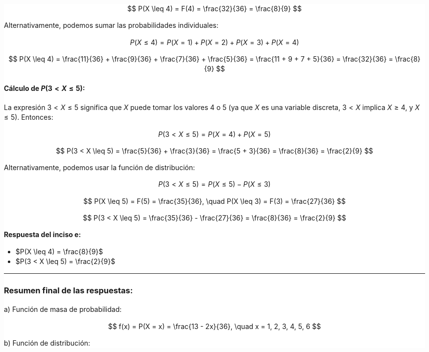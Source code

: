 $$
P(X \leq 4) = F(4) = \frac{32}{36} = \frac{8}{9}
$$

Alternativamente, podemos sumar las probabilidades individuales:

$$
P(X \leq 4) = P(X = 1) + P(X = 2) + P(X = 3) + P(X = 4)
$$

$$
P(X \leq 4) = \frac{11}{36} + \frac{9}{36} + \frac{7}{36} + \frac{5}{36} = \frac{11 + 9 + 7 + 5}{36} = \frac{32}{36} = \frac{8}{9}
$$

#### **Cálculo de $P(3 < X \leq 5)$:**

La expresión $3 < X \leq 5$ significa que $X$ puede tomar los valores 4 o 5 (ya que $X$ es una variable discreta, $3 < X$ implica $X \geq 4$, y $X \leq 5$). Entonces:

$$
P(3 < X \leq 5) = P(X = 4) + P(X = 5)
$$

$$
P(3 < X \leq 5) = \frac{5}{36} + \frac{3}{36} = \frac{5 + 3}{36} = \frac{8}{36} = \frac{2}{9}
$$

Alternativamente, podemos usar la función de distribución:

$$
P(3 < X \leq 5) = P(X \leq 5) - P(X \leq 3)
$$

$$
P(X \leq 5) = F(5) = \frac{35}{36}, \quad P(X \leq 3) = F(3) = \frac{27}{36}
$$

$$
P(3 < X \leq 5) = \frac{35}{36} - \frac{27}{36} = \frac{8}{36} = \frac{2}{9}
$$

**Respuesta del inciso e:**

- $P(X \leq 4) = \frac{8}{9}$
- $P(3 < X \leq 5) = \frac{2}{9}$

---

### **Resumen final de las respuestas:**

a) Función de masa de probabilidad:

$$
f(x) = P(X = x) = \frac{13 - 2x}{36}, \quad x = 1, 2, 3, 4, 5, 6
$$

b) Función de distribución:
